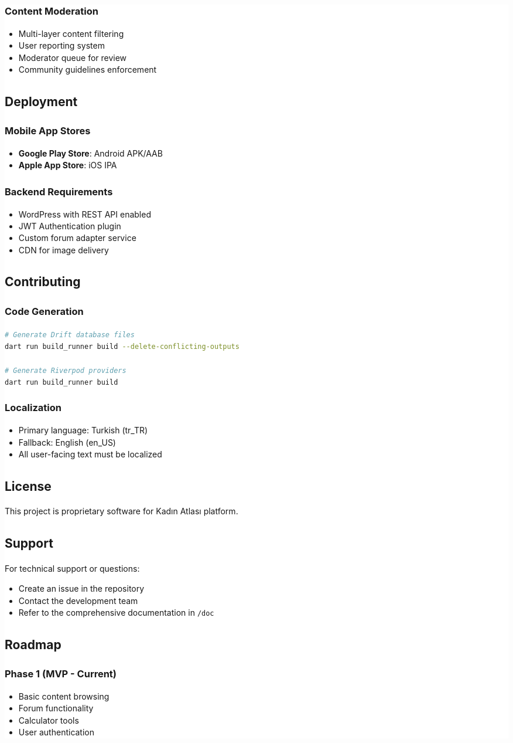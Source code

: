 ### Content Moderation
- Multi-layer content filtering
- User reporting system
- Moderator queue for review
- Community guidelines enforcement

## Deployment

### Mobile App Stores
- **Google Play Store**: Android APK/AAB
- **Apple App Store**: iOS IPA

### Backend Requirements
- WordPress with REST API enabled
- JWT Authentication plugin
- Custom forum adapter service
- CDN for image delivery

## Contributing

### Code Generation
```bash
# Generate Drift database files
dart run build_runner build --delete-conflicting-outputs

# Generate Riverpod providers
dart run build_runner build
```

### Localization
- Primary language: Turkish (tr_TR)
- Fallback: English (en_US)
- All user-facing text must be localized

## License

This project is proprietary software for Kadın Atlası platform.

## Support

For technical support or questions:
- Create an issue in the repository
- Contact the development team
- Refer to the comprehensive documentation in `/doc`

## Roadmap

### Phase 1 (MVP - Current)
- Basic content browsing
- Forum functionality
- Calculator tools
- User authentication
